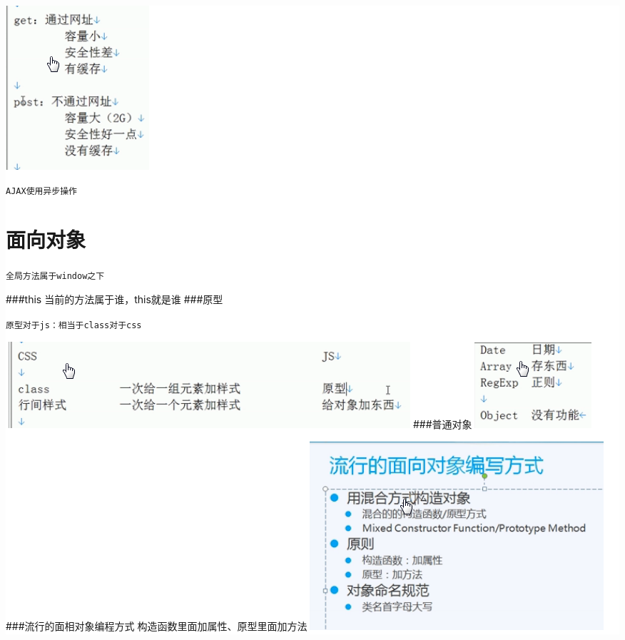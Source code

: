 ![HTTP请求方法](图片22.png)

	AJAX使用异步操作

# 面向对象 #
	全局方法属于window之下
###this
	当前的方法属于谁，this就是谁
###原型

	原型对于js：相当于class对于css
![原型](图片24.png)
###普通对象
![普通对象](图片23.png)

###流行的面相对象编程方式
	构造函数里面加属性、原型里面加方法
![流行的面相对象编程方式](图片25.png)
